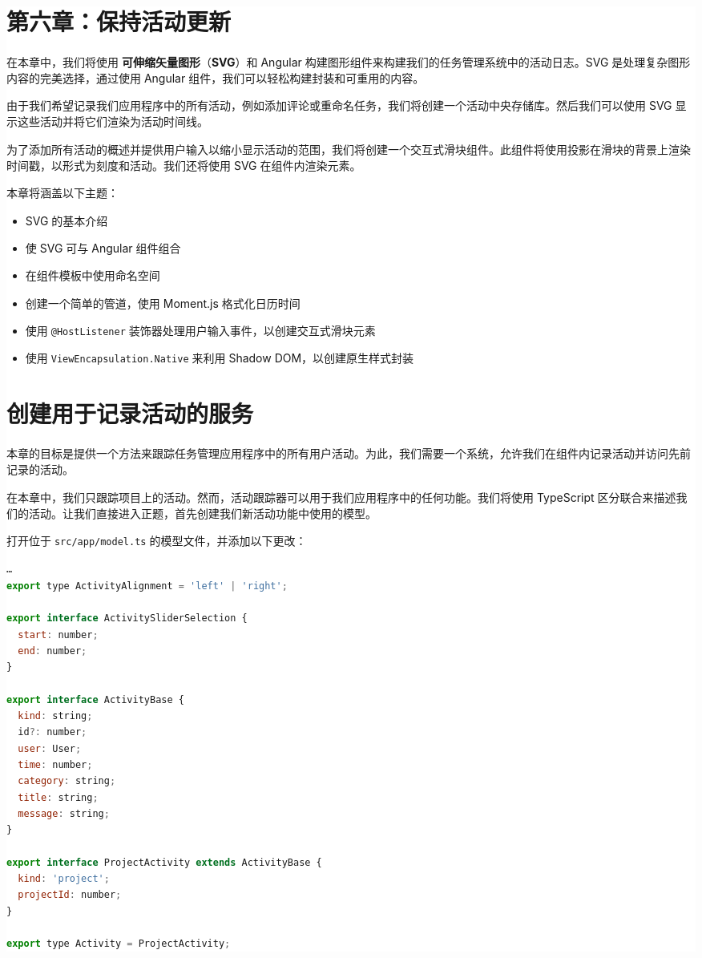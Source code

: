 # 第六章：保持活动更新

在本章中，我们将使用 **可伸缩矢量图形**（**SVG**）和 Angular 构建图形组件来构建我们的任务管理系统中的活动日志。SVG 是处理复杂图形内容的完美选择，通过使用 Angular 组件，我们可以轻松构建封装和可重用的内容。

由于我们希望记录我们应用程序中的所有活动，例如添加评论或重命名任务，我们将创建一个活动中央存储库。然后我们可以使用 SVG 显示这些活动并将它们渲染为活动时间线。

为了添加所有活动的概述并提供用户输入以缩小显示活动的范围，我们将创建一个交互式滑块组件。此组件将使用投影在滑块的背景上渲染时间戳，以形式为刻度和活动。我们还将使用 SVG 在组件内渲染元素。

本章将涵盖以下主题：

+   SVG 的基本介绍

+   使 SVG 可与 Angular 组件组合

+   在组件模板中使用命名空间

+   创建一个简单的管道，使用 Moment.js 格式化日历时间

+   使用 `@HostListener` 装饰器处理用户输入事件，以创建交互式滑块元素

+   使用 `ViewEncapsulation.Native` 来利用 Shadow DOM，以创建原生样式封装

# 创建用于记录活动的服务

本章的目标是提供一个方法来跟踪任务管理应用程序中的所有用户活动。为此，我们需要一个系统，允许我们在组件内记录活动并访问先前记录的活动。

在本章中，我们只跟踪项目上的活动。然而，活动跟踪器可以用于我们应用程序中的任何功能。我们将使用 TypeScript 区分联合来描述我们的活动。让我们直接进入正题，首先创建我们新活动功能中使用的模型。

打开位于 `src/app/model.ts` 的模型文件，并添加以下更改：

```js
…
export type ActivityAlignment = 'left' | 'right';

export interface ActivitySliderSelection {
  start: number;
  end: number;
}

export interface ActivityBase {
  kind: string;
  id?: number;
  user: User;
  time: number;
  category: string;
  title: string;
  message: string;
}

export interface ProjectActivity extends ActivityBase {
  kind: 'project';
  projectId: number;
}

export type Activity = ProjectActivity;
```
